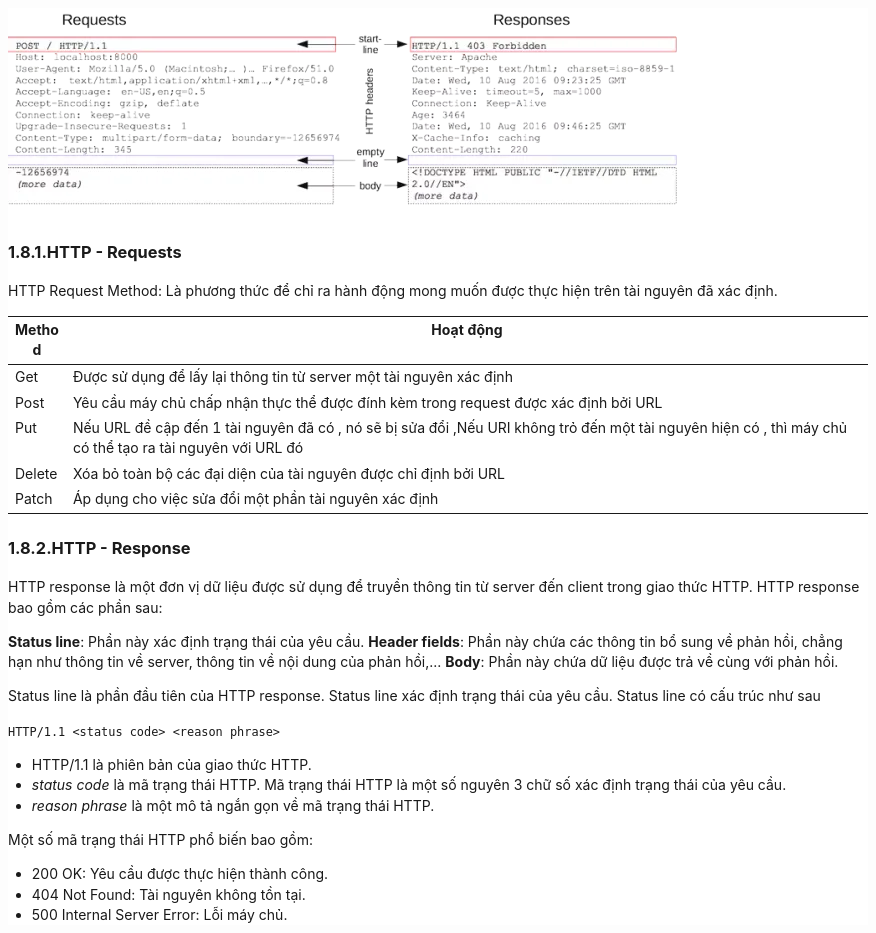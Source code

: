![Alt text](../imgs/4.webp)

### 1.8.1.HTTP - Requests
HTTP Request Method: Là phương thức để chỉ ra hành động mong muốn được thực hiện trên tài nguyên đã xác định.

|Method|Hoạt động |
|------|----------|
|Get|Được sử dụng để lấy lại thông tin từ server một tài nguyên xác định|
|Post|Yêu cầu máy chủ chấp nhận thực thể được đính kèm trong request được xác định bởi URL|
|Put|Nếu URL đề cập đến 1 tài nguyên đã có , nó sẽ bị sửa đổi ,Nếu URI không trỏ đến một tài nguyên hiện có , thì máy chủ có thể tạo ra tài nguyên với URL đó |
|Delete|Xóa bỏ toàn bộ các đại diện của tài nguyên được chỉ định bởi URL|
|Patch|Áp dụng cho việc sửa đổi một phần tài nguyên xác định |


### 1.8.2.HTTP - Response

HTTP response là một đơn vị dữ liệu được sử dụng để truyền thông tin từ server đến client trong giao thức HTTP. HTTP response bao gồm các phần sau:

**Status line**: Phần này xác định trạng thái của yêu cầu.
**Header fields**: Phần này chứa các thông tin bổ sung về phản hồi, chẳng hạn như thông tin về server, thông tin về nội dung của phản hồi,...
**Body**: Phần này chứa dữ liệu được trả về cùng với phản hồi.

Status line là phần đầu tiên của HTTP response. Status line xác định trạng thái của yêu cầu. Status line có cấu trúc như sau

`HTTP/1.1 <status code> <reason phrase>`

- HTTP/1.1 là phiên bản của giao thức HTTP.
- *status code* là mã trạng thái HTTP. Mã trạng thái HTTP là một số nguyên 3 chữ số xác định trạng thái của yêu cầu.
- *reason phrase* là một mô tả ngắn gọn về mã trạng thái HTTP.


Một số mã trạng thái HTTP phổ biến bao gồm:

- 200 OK: Yêu cầu được thực hiện thành công.
- 404 Not Found: Tài nguyên không tồn tại.
- 500 Internal Server Error: Lỗi máy chủ.
